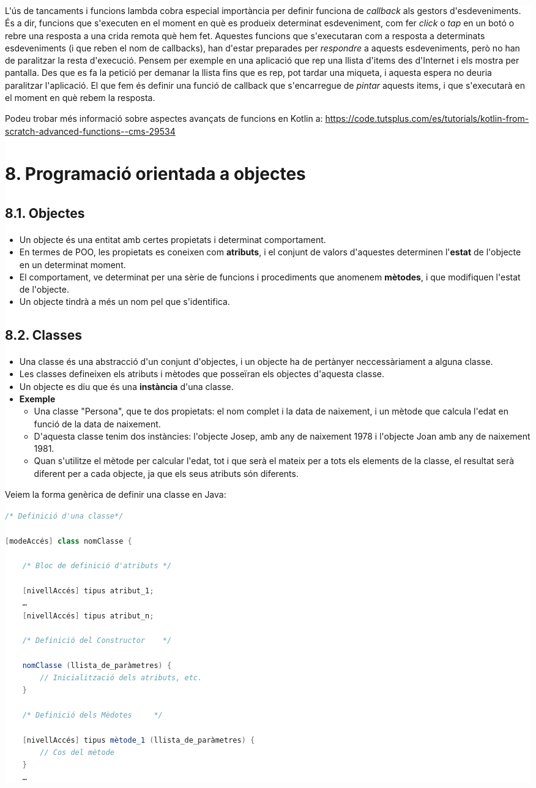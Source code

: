 L'ús de tancaments i funcions lambda cobra especial importància per definir funciona de *callback* als gestors d'esdeveniments. És a dir, funcions que s'executen en el moment en què es produeix determinat esdeveniment, com fer *click* o *tap* en un botó o rebre una resposta a una crida remota què hem fet. Aquestes funcions que s'executaran com a resposta a determinats esdeveniments (i que reben el nom de callbacks), han d'estar preparades per *respondre* a aquests esdeveniments, però no han de paralitzar la resta d'execució. Pensem per exemple en una aplicació que rep una llista d'items des d'Internet i els mostra per pantalla. Des que es fa la petició per demanar la llista fins que es rep, pot tardar una miqueta, i aquesta espera no deuria paralitzar l'aplicació. El que fem és definir una funció de callback que s'encarregue de *pintar* aquests items, i que s'executarà en el moment en què rebem la resposta.

Podeu trobar més informació sobre aspectes avançats de funcions en Kotlin a: https://code.tutsplus.com/es/tutorials/kotlin-from-scratch-advanced-functions--cms-29534

# 8. Programació orientada a objectes

## 8.1. Objectes

* Un objecte és una entitat amb certes propietats i determinat comportament.
* En termes de POO, les propietats es coneixen com **atributs**, i el conjunt de valors d'aquestes determinen l'**estat** de l'objecte en un determinat moment.
* El comportament, ve determinat per una sèrie de funcions i procediments que anomenem **mètodes**, i que modifiquen l'estat de l'objecte.
* Un objecte tindrà a més un nom pel que s'identifica.

## 8.2. Classes

* Una classe és una abstracció d'un conjunt d'objectes, i un objecte ha de pertànyer neccessàriament a alguna classe.
* Les classes defineixen els atributs i mètodes que posseïran els objectes d'aquesta classe.
* Un objecte es diu que és una **instància** d'una classe.
* **Exemple**
    * Una classe "Persona", que te dos propietats: el nom complet i la data de naixement, i un mètode que calcula l'edat en funció de la data de naixement.
    * D'aquesta classe tenim dos instàncies: l'objecte Josep, amb any de naixement 1978 i l'objecte Joan amb any de naixement 1981.
    * Quan s'utilitze el mètode per calcular l'edat, tot i que serà el mateix per a tots els elements de la classe, el resultat serà diferent per a cada objecte, ja que els seus atributs són diferents.

Veiem la forma genèrica de definir una classe en Java:

```java
/* Definició d'una classe*/

[modeAccés] class nomClasse {

    /* Bloc de definició d'atributs */

    [nivellAccés] tipus atribut_1;
    …
    [nivellAccés] tipus atribut_n;

    /* Definició del Constructor    */

    nomClasse (llista_de_paràmetres) {
        // Inicialització dels atributs, etc.
    }

    /* Definició dels Mèdotes     */
  
    [nivellAccés] tipus mètode_1 (llista_de_paràmetres) {
        // Cos del mètode
    }
    …
```